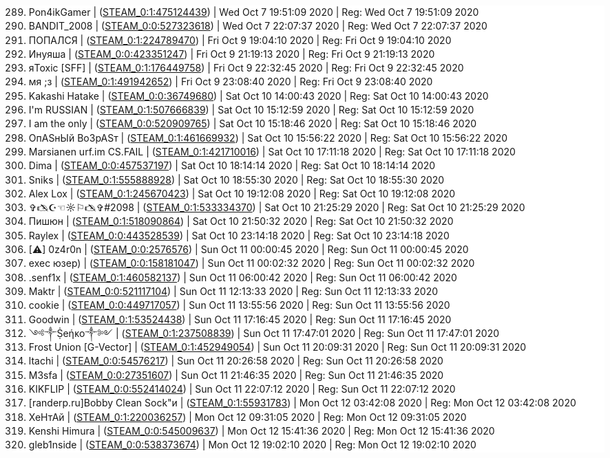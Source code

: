 289. Pon4ikGamer  |  ([STEAM_0:1:475124439](https://steamcommunity.com/profiles/76561198910514607))  |  Wed Oct  7 19:51:09 2020  |  Reg: Wed Oct  7 19:51:09 2020
290. BANDIT_2008  |  ([STEAM_0:0:527323618](https://steamcommunity.com/profiles/76561199014912964))  |  Wed Oct  7 22:07:37 2020  |  Reg: Wed Oct  7 22:07:37 2020
291. ПОПАЛСЯ  |  ([STEAM_0:1:224789470](https://steamcommunity.com/profiles/76561198409844669))  |  Fri Oct  9 19:04:10 2020  |  Reg: Fri Oct  9 19:04:10 2020
292. Инуяша  |  ([STEAM_0:0:423351247](https://steamcommunity.com/profiles/76561198806968222))  |  Fri Oct  9 21:19:13 2020  |  Reg: Fri Oct  9 21:19:13 2020
293. яToxic [SFF]  |  ([STEAM_0:1:176449758](https://steamcommunity.com/profiles/76561198313165245))  |  Fri Oct  9 22:32:45 2020  |  Reg: Fri Oct  9 22:32:45 2020
294. мя ;з  |  ([STEAM_0:1:491942652](https://steamcommunity.com/profiles/76561198944151033))  |  Fri Oct  9 23:08:40 2020  |  Reg: Fri Oct  9 23:08:40 2020
295. Kakashi Hatake  |  ([STEAM_0:0:36749680](https://steamcommunity.com/profiles/76561198033765088))  |  Sat Oct 10 14:00:43 2020  |  Reg: Sat Oct 10 14:00:43 2020
296. I'm RUSSIAN  |  ([STEAM_0:1:507666839](https://steamcommunity.com/profiles/76561198975599407))  |  Sat Oct 10 15:12:59 2020  |  Reg: Sat Oct 10 15:12:59 2020
297. I am the only  |  ([STEAM_0:0:520909765](https://steamcommunity.com/profiles/76561199002085258))  |  Sat Oct 10 15:18:46 2020  |  Reg: Sat Oct 10 15:18:46 2020
298. OпАSнЫй ВоЗрАSт  |  ([STEAM_0:1:461669932](https://steamcommunity.com/profiles/76561198883605593))  |  Sat Oct 10 15:56:22 2020  |  Reg: Sat Oct 10 15:56:22 2020
299. Marsianen urf.im CS.FAIL  |  ([STEAM_0:1:421710016](https://steamcommunity.com/profiles/76561198803685761))  |  Sat Oct 10 17:11:18 2020  |  Reg: Sat Oct 10 17:11:18 2020
300. Dima  |  ([STEAM_0:0:457537197](https://steamcommunity.com/profiles/76561198875340122))  |  Sat Oct 10 18:14:14 2020  |  Reg: Sat Oct 10 18:14:14 2020
301. Sniks  |  ([STEAM_0:1:555888928](https://steamcommunity.com/profiles/76561199072043585))  |  Sat Oct 10 18:55:30 2020  |  Reg: Sat Oct 10 18:55:30 2020
302. Alex Lox  |  ([STEAM_0:1:245670423](https://steamcommunity.com/profiles/76561198451606575))  |  Sat Oct 10 19:12:08 2020  |  Reg: Sat Oct 10 19:12:08 2020
303. ✞🖎☪☜☼⚐🖎✞#2098  |  ([STEAM_0:1:533334370](https://steamcommunity.com/profiles/76561199026934469))  |  Sat Oct 10 21:25:29 2020  |  Reg: Sat Oct 10 21:25:29 2020
304. Пишюн  |  ([STEAM_0:1:518090864](https://steamcommunity.com/profiles/76561198996447457))  |  Sat Oct 10 21:50:32 2020  |  Reg: Sat Oct 10 21:50:32 2020
305. Raylex  |  ([STEAM_0:0:443528539](https://steamcommunity.com/profiles/76561198847322806))  |  Sat Oct 10 23:14:18 2020  |  Reg: Sat Oct 10 23:14:18 2020
306. [⚠] 0z4r0n  |  ([STEAM_0:0:2576576](https://steamcommunity.com/profiles/76561197965418880))  |  Sun Oct 11 00:00:45 2020  |  Reg: Sun Oct 11 00:00:45 2020
307. exec юзер)  |  ([STEAM_0:0:158181047](https://steamcommunity.com/profiles/76561198276627822))  |  Sun Oct 11 00:02:32 2020  |  Reg: Sun Oct 11 00:02:32 2020
308. .senf1x  |  ([STEAM_0:1:460582137](https://steamcommunity.com/profiles/76561198881430003))  |  Sun Oct 11 06:00:42 2020  |  Reg: Sun Oct 11 06:00:42 2020
309. Maktr  |  ([STEAM_0:0:521117104](https://steamcommunity.com/profiles/76561199002499936))  |  Sun Oct 11 12:13:33 2020  |  Reg: Sun Oct 11 12:13:33 2020
310. cookie  |  ([STEAM_0:0:449717057](https://steamcommunity.com/profiles/76561198859699842))  |  Sun Oct 11 13:55:56 2020  |  Reg: Sun Oct 11 13:55:56 2020
311. Goodwin  |  ([STEAM_0:1:53524438](https://steamcommunity.com/profiles/76561198067314605))  |  Sun Oct 11 17:16:45 2020  |  Reg: Sun Oct 11 17:16:45 2020
312. ༺༒Ṩeήᴋo༒༻  |  ([STEAM_0:1:237508839](https://steamcommunity.com/profiles/76561198435283407))  |  Sun Oct 11 17:47:01 2020  |  Reg: Sun Oct 11 17:47:01 2020
313. Frost Union [G-Vector]  |  ([STEAM_0:1:452949054](https://steamcommunity.com/profiles/76561198866163837))  |  Sun Oct 11 20:09:31 2020  |  Reg: Sun Oct 11 20:09:31 2020
314. ltachi  |  ([STEAM_0:0:54576217](https://steamcommunity.com/profiles/76561198069418162))  |  Sun Oct 11 20:26:58 2020  |  Reg: Sun Oct 11 20:26:58 2020
315. M3sfa  |  ([STEAM_0:0:27351607](https://steamcommunity.com/profiles/76561198014968942))  |  Sun Oct 11 21:46:35 2020  |  Reg: Sun Oct 11 21:46:35 2020
316. KIKFLIP  |  ([STEAM_0:0:552414024](https://steamcommunity.com/profiles/76561199065093776))  |  Sun Oct 11 22:07:12 2020  |  Reg: Sun Oct 11 22:07:12 2020
317. [randerp.ru]Bobby Clean Sock"и  |  ([STEAM_0:1:55931783](https://steamcommunity.com/profiles/76561198072129295))  |  Mon Oct 12 03:42:08 2020  |  Reg: Mon Oct 12 03:42:08 2020
318. ХеНтАй  |  ([STEAM_0:1:220036257](https://steamcommunity.com/profiles/76561198400338243))  |  Mon Oct 12 09:31:05 2020  |  Reg: Mon Oct 12 09:31:05 2020
319. Kenshi Himura  |  ([STEAM_0:0:545009637](https://steamcommunity.com/profiles/76561199050285002))  |  Mon Oct 12 15:41:36 2020  |  Reg: Mon Oct 12 15:41:36 2020
320. gleb1nside  |  ([STEAM_0:0:538373674](https://steamcommunity.com/profiles/76561199037013076))  |  Mon Oct 12 19:02:10 2020  |  Reg: Mon Oct 12 19:02:10 2020